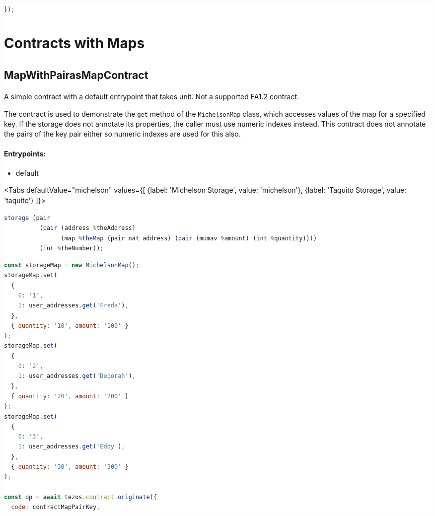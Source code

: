 ```js
});
```

  </TabItem>
</Tabs>

# Contracts with Maps

## MapWithPairasMapContract

A simple contract with a default entrypoint that takes unit. Not a supported FA1.2 contract.

The contract is used to demonstrate the `get` method of the `MichelsonMap` class, which accesses values of the map for a specified key. If the storage does not annotate its properties, the caller must use numeric indexes instead. This contract does not annotate the pairs of the key pair either so numeric indexes are used for this also.

#### Entrypoints:

- default

<Tabs
defaultValue="michelson"
values={[
{label: 'Michelson Storage', value: 'michelson'},
{label: 'Taquito Storage', value: 'taquito'}
]}>
<TabItem value="michelson">

```js
storage (pair
          (pair (address %theAddress)
                (map %theMap (pair nat address) (pair (mumav %amount) (int %quantity))))
          (int %theNumber));
```

</TabItem>
  <TabItem value="taquito">

```js
const storageMap = new MichelsonMap();
storageMap.set(
  {
    0: '1',
    1: user_addresses.get('Freda'),
  },
  { quantity: '10', amount: '100' }
);
storageMap.set(
  {
    0: '2',
    1: user_addresses.get('Deborah'),
  },
  { quantity: '20', amount: '200' }
);
storageMap.set(
  {
    0: '3',
    1: user_addresses.get('Eddy'),
  },
  { quantity: '30', amount: '300' }
);

const op = await tezos.contract.originate({
  code: contractMapPairKey,
```
